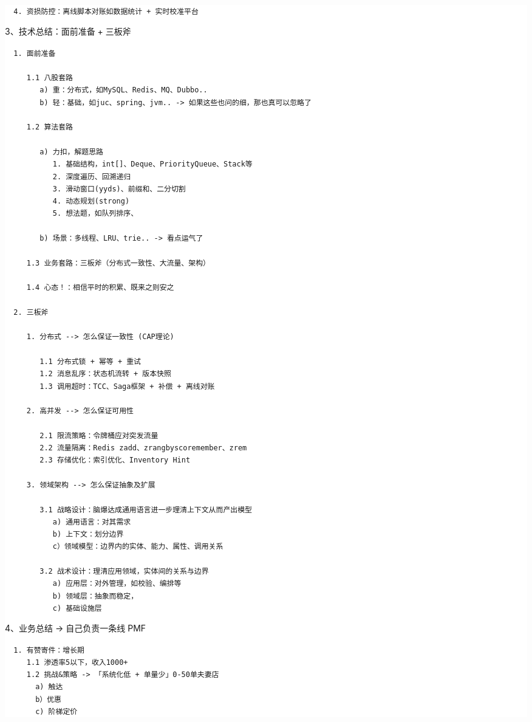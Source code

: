       4. 资损防控：离线脚本对账如数据统计 + 实时校准平台

   3、技术总结：面前准备 + 三板斧

      1. 面前准备

         1.1 八股套路
            a) 重：分布式，如MySQL、Redis、MQ、Dubbo.. 
            b) 轻：基础，如juc、spring、jvm.. -> 如果这些也问的细，那也真可以忽略了

         1.2 算法套路

            a) 力扣，解题思路
               1. 基础结构，int[]、Deque、PriorityQueue、Stack等
               2. 深度遍历、回溯递归
               3. 滑动窗口(yyds)、前缀和、二分切割
               4. 动态规划(strong)
               5. 想法题，如队列排序、

            b) 场景：多线程、LRU、trie.. -> 看点运气了

         1.3 业务套路：三板斧（分布式一致性、大流量、架构）

         1.4 心态！：相信平时的积累、既来之则安之

      2. 三板斧

         1. 分布式 --> 怎么保证一致性 (CAP理论)

            1.1 分布式锁 + 幂等 + 重试
            1.2 消息乱序：状态机流转 + 版本快照
            1.3 调用超时：TCC、Saga框架 + 补偿 + 离线对账

         2. 高并发 --> 怎么保证可用性

            2.1 限流策略：令牌桶应对突发流量
            2.2 流量隔离：Redis zadd、zrangbyscoremember、zrem
            2.3 存储优化：索引优化、Inventory Hint

         3. 领域架构 --> 怎么保证抽象及扩展

            3.1 战略设计：脑爆达成通用语言进一步理清上下文从而产出模型
               a) 通用语言：对其需求
               b) 上下文：划分边界
               c）领域模型：边界内的实体、能力、属性、调用关系

            3.2 战术设计：理清应用领域，实体间的关系与边界
               a) 应用层：对外管理，如校验、编排等
               b) 领域层：抽象而稳定，
               c) 基础设施层

   4、业务总结 -> 自己负责一条线 PMF

      1. 有赞寄件：增长期
         1.1 渗透率5以下，收入1000+
         1.2 挑战&策略 -> 「系统化低 + 单量少」0-50单夫妻店
           a) 触达
           b）优惠
           c) 阶梯定价
